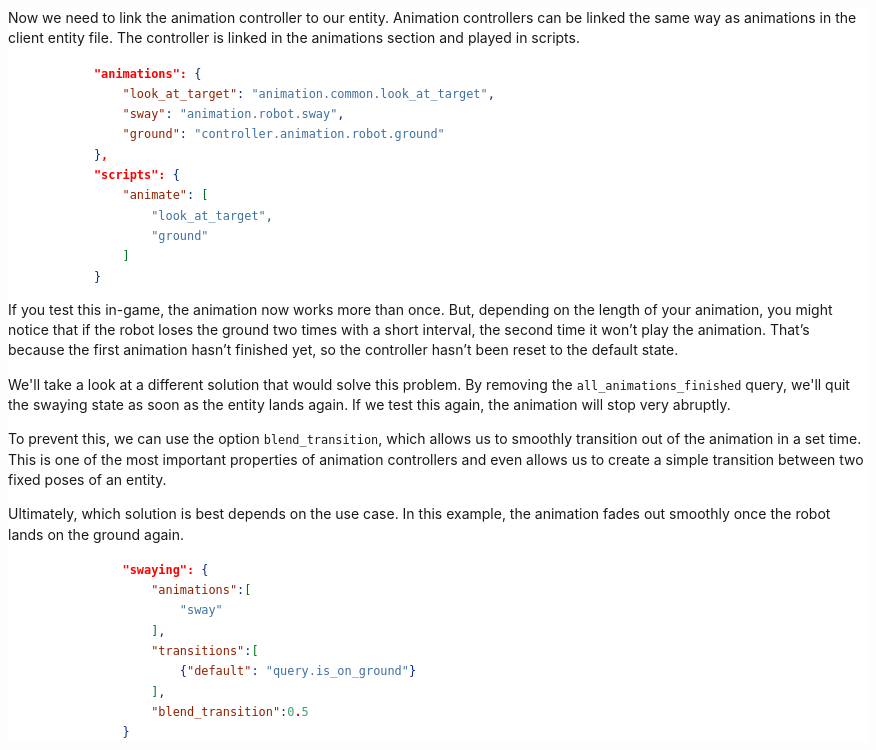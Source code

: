 Now we need to link the animation controller to our entity. Animation controllers can be linked the same way as animations in the client entity file. The controller is linked in the animations section and played in scripts.

```json
            "animations": {
                "look_at_target": "animation.common.look_at_target",
                "sway": "animation.robot.sway",
                "ground": "controller.animation.robot.ground"
            },
            "scripts": {
                "animate": [
                    "look_at_target",
                    "ground"
                ]
            }
```

If you test this in-game, the animation now works more than once. But, depending on the length of your animation, you might notice that if the robot loses the ground two times with a short interval, the second time it won’t play the animation. That’s because the first animation hasn’t finished yet, so the controller hasn’t been reset to the default state.

We'll take a look at a different solution that would solve this problem. By removing the `all_animations_finished` query, we'll quit the swaying state as soon as the entity lands again. If we test this again, the animation will stop very abruptly.

To prevent this, we can use the option `blend_transition`, which allows us to smoothly transition out of the animation in a set time. This is one of the most important properties of animation controllers and even allows us to create a simple transition between two fixed poses of an entity.

Ultimately, which solution is best depends on the use case. In this example, the animation fades out smoothly once the robot lands on the ground again.

```json
                "swaying": {
                    "animations":[
                        "sway"
                    ],
                    "transitions":[
                        {"default": "query.is_on_ground"}
                    ],
                    "blend_transition":0.5
                }
```
